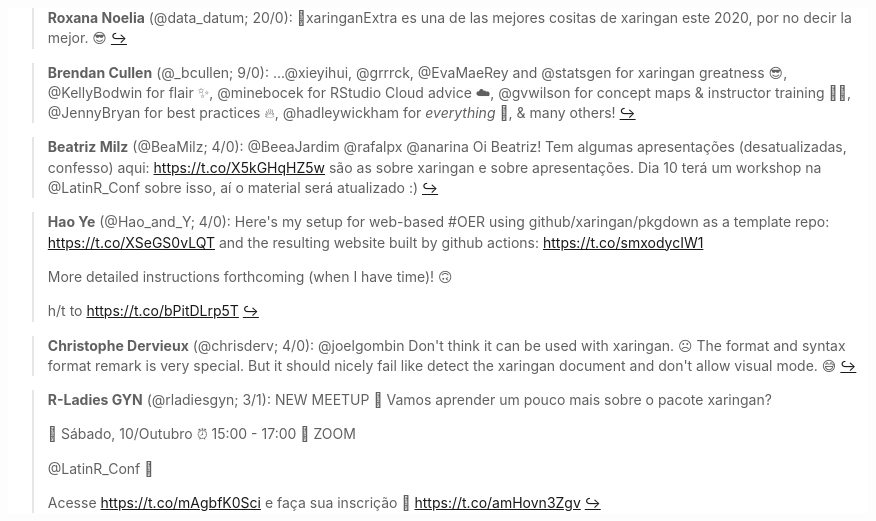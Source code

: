 


> **Roxana Noelia** (@data_datum; 20/0): 📌xaringanExtra es una de las mejores cositas de xaringan este 2020, por no decir la mejor. 😎  [&#8618;](https://twitter.com/xieyihui/status/1312481671929757697)




> **Brendan Cullen** (@_bcullen; 9/0): ...@xieyihui, @grrrck, @EvaMaeRey and @statsgen for xaringan greatness 😎, @KellyBodwin for flair ✨, @minebocek for RStudio Cloud advice ☁️, @gvwilson for concept maps &amp; instructor training 🧑‍🏫, @JennyBryan for best practices 🔥, @hadleywickham for *everything* 🙏, &amp; many others!  [&#8618;](https://twitter.com/xieyihui/status/1312077686659973123)




> **Beatriz Milz** (@BeaMilz; 4/0): @BeeaJardim @rafalpx @anarina Oi Beatriz! Tem algumas apresentações (desatualizadas, confesso) aqui: https://t.co/X5kGHqHZ5w são as sobre xaringan e sobre apresentações. Dia 10 terá um workshop na @LatinR_Conf sobre isso, aí o material será atualizado :)  [&#8618;](https://twitter.com/xieyihui/status/1311379968086212613)




> **Hao Ye** (@Hao_and_Y; 4/0): Here's my setup for web-based #OER using github/xaringan/pkgdown as a template repo:
> https://t.co/XSeGS0vLQT
> and the resulting website built by github actions:
> https://t.co/smxodycIW1
> >
> More detailed instructions forthcoming (when I have time)! 🙃
> >
> h/t to
> https://t.co/bPitDLrp5T  [&#8618;](https://twitter.com/xieyihui/status/1312768447403745281)




> **Christophe Dervieux** (@chrisderv; 4/0): @joelgombin Don't think it can be used with xaringan. ☹️ The format and syntax format remark is very special. But it should nicely fail like detect the xaringan document and don't  allow visual mode. 😅  [&#8618;](https://twitter.com/xieyihui/status/1311728105745154048)




> **R-Ladies GYN** (@rladiesgyn; 3/1): NEW MEETUP 📢 Vamos aprender um pouco mais sobre o pacote xaringan?
> >
> 📅 Sábado, 10/Outubro
> ⏰ 15:00 - 17:00
> 🏢 ZOOM
> >
>  @LatinR_Conf 💜
> >
> Acesse https://t.co/mAgbfK0Sci e faça sua inscrição 📍 https://t.co/amHovn3Zgv  [&#8618;](https://twitter.com/xieyihui/status/1312048276032679937)



